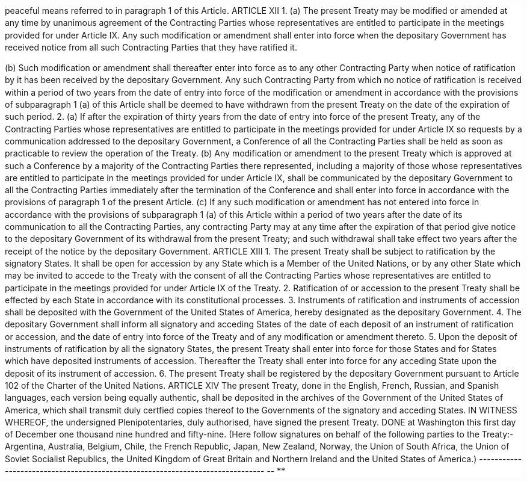peaceful means referred to in paragraph 1 of this Article.<lf> <lf>                                   ARTICLE  XII<lf> <lf>   1\. (a) The present Treaty may be modified or amended at any time by unanimous agreement of the Contracting Parties whose representatives are entitled to participate in the meetings provided for under Article IX. Any such modification or amendment shall enter into force when the depositary Government has received notice from all such Contracting Parties that they have ratified it.<lf> <lf> 

  (b) Such modification or amendment shall thereafter enter into force as to any other Contracting Party when notice of ratification by it has been received by the depositary Government. Any such Contracting Party from which no notice of ratification is received within a period of two years from the date of entry into force of the modification or amendment in accordance with the provisions of subparagraph 1 (a) of this Article shall be deemed to have withdrawn from the present Treaty on the date of the expiration of such period.<lf> <lf>   2\. (a) If after the expiration of thirty years from the date of entry into force of the present Treaty, any of the Contracting Parties whose representatives are entitled to participate in the meetings provided for under Article IX so requests by a communication addressed to the depositary Government, a Conference of all the Contracting Parties shall be held as soon as practicable to review the operation of the Treaty.<lf> <lf>   (b) Any modification or amendment to the present Treaty which is approved at such a Conference by a majority of the Contracting Parties there represented, including a majority of those whose representatives are entitled to participate in the meetings provided for under Article IX, shall be communicated by the depositary Government to all the Contracting Parties immediately after the termination of the Conference and shall enter into force in accordance with the provisions of paragraph 1 of the present Article.<lf> <lf>   (c) If any such modification or amendment has not entered into force in accordance with the provisions of subparagraph 1 (a) of this Article within a period of two years after the date of its communication to all the Contracting Parties, any contracting Party may at any time after the expiration of that period give notice to the depositary Government of its withdrawal from the present Treaty; and such withdrawal shall take effect two years after the receipt of the notice by the depositary Government.<lf> <lf>                                  ARTICLE  XIII<lf> <lf>   1\. The present Treaty shall be subject to ratification by the signatory States. It shall be open for accession by any State which is a Member of the United Nations, or by any other State which may be invited to accede to the Treaty with the consent of all the Contracting Parties whose representatives are entitled to participate in the meetings provided for under Article IX of the Treaty.<lf> <lf>   2\. Ratification of or accession to the present Treaty shall be effected by each State in accordance with its constitutional processes.<lf> <lf>   3\. Instruments of ratification and instruments of accession shall be deposited with the Government of the United States of America, hereby designated as the depositary Government.<lf> <lf>   4\. The depositary Government shall inform all signatory and acceding States of the date of each deposit of an instrument of ratification or accession, and the date of entry into force of the Treaty and of any modification or amendment thereto.<lf> <lf>   5\. Upon the deposit of instruments of ratification by all the signatory States, the present Treaty shall enter into force for those States and for States which have deposited instruments of accession. Thereafter the Treaty shall enter into force for any acceding State upon the deposit of its instrument of accession.<lf> <lf>   6\. The present Treaty shall be registered by the depositary Government pursuant to Article 102 of the Charter of the United Nations.<lf> <lf>                                   ARTICLE  XIV<lf> <lf>   The present Treaty, done in the English, French, Russian, and Spanish languages, each version being equally authentic, shall be deposited in the archives of the Government of the United States of America, which shall transmit duly certfied copies thereof to the Governments of the signatory and acceding States.<lf> <lf>   IN WITNESS WHEREOF, the undersigned Plenipotentaries, duly authorised, have signed the present Treaty.<lf> <lf>   DONE at Washington this first day of December one thousand nine hundred and fifty-nine.<lf> <lf>   (Here follow signatures on behalf of the following parties to the Treaty:-Argentina, Australia, Belgium, Chile, the French Republic, Japan, New Zealand, Norway, the Union of South Africa, the Union of Soviet Socialist Republics, the United Kingdom of Great Britain and Northern Ireland and the United States of America.)<lf> ------------------------------------------------------------------------------ -- <lf> </lf></lf></lf></lf></lf></lf></lf></lf></lf></lf></lf></lf></lf></lf></lf></lf></lf></lf></lf></lf></lf></lf></lf></lf></lf></lf></lf></lf></lf></lf></lf></lf>
</lf></lf></lf></lf></lf></lf></lf></lf></lf></lf></lf></lf></lf></lf></lf></lf></lf></lf></lf></lf></lf></lf></lf></lf></lf></lf></lf></lf></lf></lf></lf></lf></lf></lf></lf></lf></lf></lf></lf></lf></lf></lf></lf></lf></lf></lf></lf></lf></lf></lf></lf></lf></lf></lf></lf></lf></lf></lf></lf></lf></lf></lf></lf></lf></lf></lf></lf></lf></lf></lf></lf></lf></lf></lf></lf></lf></lf></lf></lf></lf></lf></lf></lf></lf></lf></lf></lf></lf></lf></lf></lf></lf></lf></lf></lf></lf></lf></lf></lf></lf></lf></lf></lf></lf></lf></lf></lf></lf></lf></lf></lf></lf></lf></lf></lf></lf></lf></lf></lf></lf></lf></lf></lf></lf></sch>
**<b>
